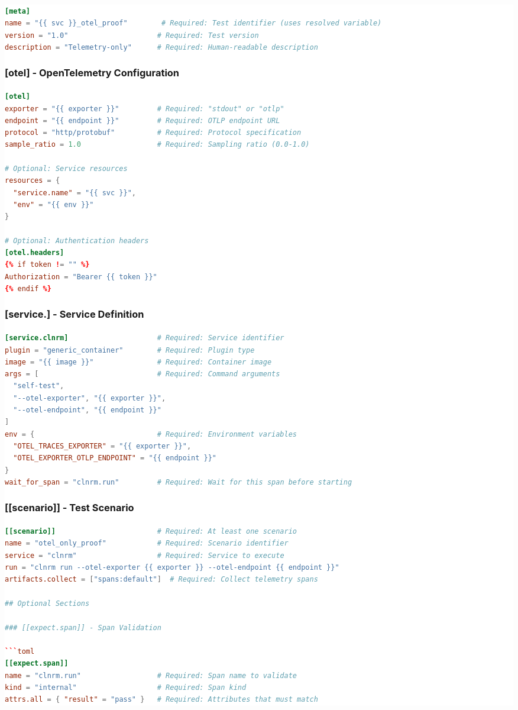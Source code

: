 ```toml
[meta]
name = "{{ svc }}_otel_proof"        # Required: Test identifier (uses resolved variable)
version = "1.0"                     # Required: Test version
description = "Telemetry-only"      # Required: Human-readable description
```

### [otel] - OpenTelemetry Configuration

```toml
[otel]
exporter = "{{ exporter }}"         # Required: "stdout" or "otlp"
endpoint = "{{ endpoint }}"         # Required: OTLP endpoint URL
protocol = "http/protobuf"          # Required: Protocol specification
sample_ratio = 1.0                  # Required: Sampling ratio (0.0-1.0)

# Optional: Service resources
resources = {
  "service.name" = "{{ svc }}",
  "env" = "{{ env }}"
}

# Optional: Authentication headers
[otel.headers]
{% if token != "" %}
Authorization = "Bearer {{ token }}"
{% endif %}
```

### [service.<id>] - Service Definition

```toml
[service.clnrm]                     # Required: Service identifier
plugin = "generic_container"        # Required: Plugin type
image = "{{ image }}"               # Required: Container image
args = [                            # Required: Command arguments
  "self-test",
  "--otel-exporter", "{{ exporter }}",
  "--otel-endpoint", "{{ endpoint }}"
]
env = {                             # Required: Environment variables
  "OTEL_TRACES_EXPORTER" = "{{ exporter }}",
  "OTEL_EXPORTER_OTLP_ENDPOINT" = "{{ endpoint }}"
}
wait_for_span = "clnrm.run"         # Required: Wait for this span before starting
```

### [[scenario]] - Test Scenario

```toml
[[scenario]]                        # Required: At least one scenario
name = "otel_only_proof"            # Required: Scenario identifier
service = "clnrm"                   # Required: Service to execute
run = "clnrm run --otel-exporter {{ exporter }} --otel-endpoint {{ endpoint }}"
artifacts.collect = ["spans:default"]  # Required: Collect telemetry spans

## Optional Sections

### [[expect.span]] - Span Validation

```toml
[[expect.span]]
name = "clnrm.run"                  # Required: Span name to validate
kind = "internal"                   # Required: Span kind
attrs.all = { "result" = "pass" }   # Required: Attributes that must match

```